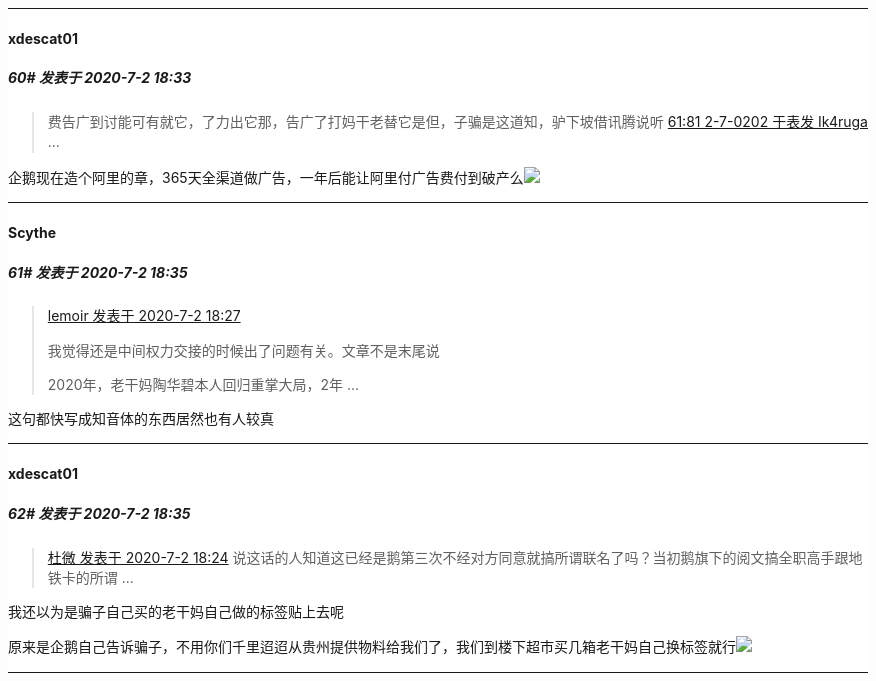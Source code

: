 





*****

####  xdescat01  
##### 60#       发表于 2020-7-2 18:33



<blockquote><a href="httphttps://bbs.saraba1st.com/2b/forum.php?mod=redirect&amp;goto=findpost&amp;pid=48039152&amp;ptid=1945390" target="_blank">‮agur4kI 发表于 2020-7-2 18:16</a>
听说腾讯借坡下驴，知道这是骗子，但是它替老干妈打了广告，那它出力了，它就有可能讨到广告费 ...</blockquote>
企鹅现在造个阿里的章，365天全渠道做广告，一年后能让阿里付广告费付到破产么<img src="https://static.saraba1st.com/image/smiley/face2017/034.png" referrerpolicy="no-referrer">







*****

####  Scythe  
##### 61#       发表于 2020-7-2 18:35



<blockquote><a href="httphttps://bbs.saraba1st.com/2b/forum.php?mod=redirect&amp;goto=findpost&amp;pid=48039290&amp;ptid=1945390" target="_blank">lemoir 发表于 2020-7-2 18:27</a>

我觉得还是中间权力交接的时候出了问题有关。文章不是末尾说


2020年，老干妈陶华碧本人回归重掌大局，2年 ...</blockquote>
这句都快写成知音体的东西居然也有人较真







*****

####  xdescat01  
##### 62#       发表于 2020-7-2 18:35



<blockquote><a href="httphttps://bbs.saraba1st.com/2b/forum.php?mod=redirect&amp;goto=findpost&amp;pid=48039243&amp;ptid=1945390" target="_blank">杜微 发表于 2020-7-2 18:24</a>
说这话的人知道这已经是鹅第三次不经对方同意就搞所谓联名了吗？当初鹅旗下的阅文搞全职高手跟地铁卡的所谓 ...</blockquote>
我还以为是骗子自己买的老干妈自己做的标签贴上去呢

原来是企鹅自己告诉骗子，不用你们千里迢迢从贵州提供物料给我们了，我们到楼下超市买几箱老干妈自己换标签就行<img src="https://static.saraba1st.com/image/smiley/face2017/062.gif" referrerpolicy="no-referrer">







*****
